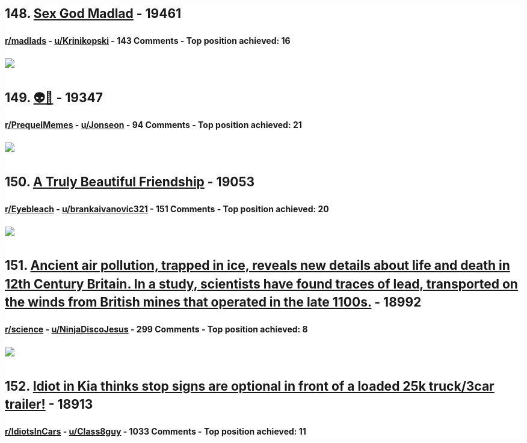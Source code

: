 ## 148. [Sex God Madlad](http://reddit.com/r/madlads/comments/fs7ogw/sex_god_madlad/) - 19461
#### [r/madlads](http://reddit.com/r/madlads) - [u/Krinikopski](http://reddit.com/u/Krinikopski) - 143 Comments - Top position achieved: 16

<a href="https://i.redd.it/xnksz86m9yp41.jpg"><img src="https://b.thumbs.redditmedia.com/pz9-6X0PSdqJP_DUQzrT_njEpNpx497Eqs3E4ytZ_PA.jpg"></img></a>

## 149. [👽🐙](http://reddit.com/r/PrequelMemes/comments/fsi6ry/_/) - 19347
#### [r/PrequelMemes](http://reddit.com/r/PrequelMemes) - [u/Jonseon](http://reddit.com/u/Jonseon) - 94 Comments - Top position achieved: 21

<a href="https://i.redd.it/4d6cdkr5w1q41.jpg"><img src="https://b.thumbs.redditmedia.com/goY3_DUslDqgp73rt78nxq7KKGjuFtqc44Ogj0QJeQQ.jpg"></img></a>

## 150. [A Truly Beautiful Friendship](http://reddit.com/r/Eyebleach/comments/fsbexv/a_truly_beautiful_friendship/) - 19053
#### [r/Eyebleach](http://reddit.com/r/Eyebleach) - [u/brankaivanovic321](http://reddit.com/u/brankaivanovic321) - 151 Comments - Top position achieved: 20

<a href="https://gfycat.com/everyunpleasantcopperhead"><img src="https://b.thumbs.redditmedia.com/2os85S6CCuhUwJuFI75_cjvTWMzTXOEratmzz0BJtwY.jpg"></img></a>

## 151. [Ancient air pollution, trapped in ice, reveals new details about life and death in 12th Century Britain. In a study, scientists have found traces of lead, transported on the winds from British mines that operated in the late 1100s.](http://reddit.com/r/science/comments/fsa6ug/ancient_air_pollution_trapped_in_ice_reveals_new/) - 18992
#### [r/science](http://reddit.com/r/science) - [u/NinjaDiscoJesus](http://reddit.com/u/NinjaDiscoJesus) - 299 Comments - Top position achieved: 8

<a href="https://www.bbc.com/news/science-environment-52095694"><img src="https://b.thumbs.redditmedia.com/lV1e-OYMQIFSYfEoVP5FEs920in_CLX7CIqO10vjVSc.jpg"></img></a>

## 152. [Idiot in Kia thinks stop signs are optional in front of a loaded 25k truck/3car trailer!](http://reddit.com/r/IdiotsInCars/comments/fsnewc/idiot_in_kia_thinks_stop_signs_are_optional_in/) - 18913
#### [r/IdiotsInCars](http://reddit.com/r/IdiotsInCars) - [u/Class8guy](http://reddit.com/u/Class8guy) - 1033 Comments - Top position achieved: 11
